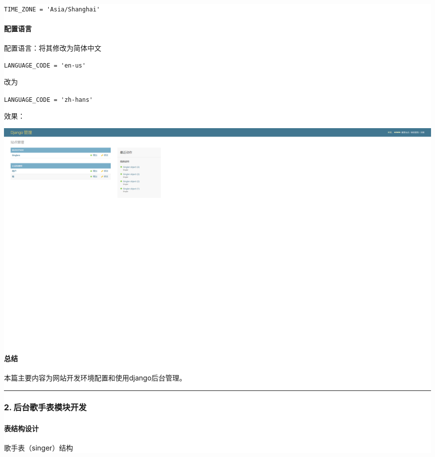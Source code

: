 ```
TIME_ZONE = 'Asia/Shanghai'
```

#### **配置语言**

配置语言：将其修改为简体中文

```
LANGUAGE_CODE = 'en-us'
```

改为

```
LANGUAGE_CODE = 'zh-hans'
```

效果：

![image-20240501211956076](image-20240501211956076.png)

####  **总结**

本篇主要内容为网站开发环境配置和使用django后台管理。

------

### 2. 后台歌手表模块开发

#### 表结构设计

歌手表（singer）结构
